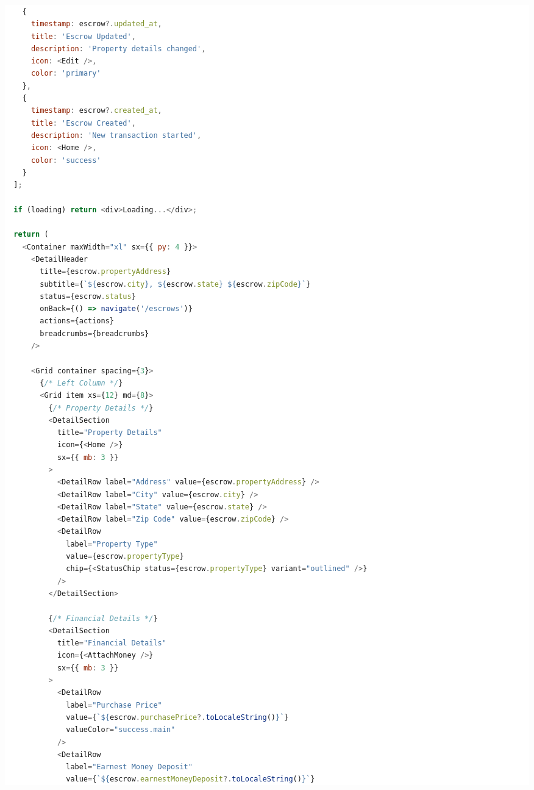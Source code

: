 ```javascript
    {
      timestamp: escrow?.updated_at,
      title: 'Escrow Updated',
      description: 'Property details changed',
      icon: <Edit />,
      color: 'primary'
    },
    {
      timestamp: escrow?.created_at,
      title: 'Escrow Created',
      description: 'New transaction started',
      icon: <Home />,
      color: 'success'
    }
  ];
  
  if (loading) return <div>Loading...</div>;
  
  return (
    <Container maxWidth="xl" sx={{ py: 4 }}>
      <DetailHeader
        title={escrow.propertyAddress}
        subtitle={`${escrow.city}, ${escrow.state} ${escrow.zipCode}`}
        status={escrow.status}
        onBack={() => navigate('/escrows')}
        actions={actions}
        breadcrumbs={breadcrumbs}
      />
      
      <Grid container spacing={3}>
        {/* Left Column */}
        <Grid item xs={12} md={8}>
          {/* Property Details */}
          <DetailSection 
            title="Property Details" 
            icon={<Home />}
            sx={{ mb: 3 }}
          >
            <DetailRow label="Address" value={escrow.propertyAddress} />
            <DetailRow label="City" value={escrow.city} />
            <DetailRow label="State" value={escrow.state} />
            <DetailRow label="Zip Code" value={escrow.zipCode} />
            <DetailRow 
              label="Property Type" 
              value={escrow.propertyType}
              chip={<StatusChip status={escrow.propertyType} variant="outlined" />}
            />
          </DetailSection>
          
          {/* Financial Details */}
          <DetailSection 
            title="Financial Details" 
            icon={<AttachMoney />}
            sx={{ mb: 3 }}
          >
            <DetailRow 
              label="Purchase Price" 
              value={`${escrow.purchasePrice?.toLocaleString()}`}
              valueColor="success.main"
            />
            <DetailRow 
              label="Earnest Money Deposit" 
              value={`${escrow.earnestMoneyDeposit?.toLocaleString()}`}
```